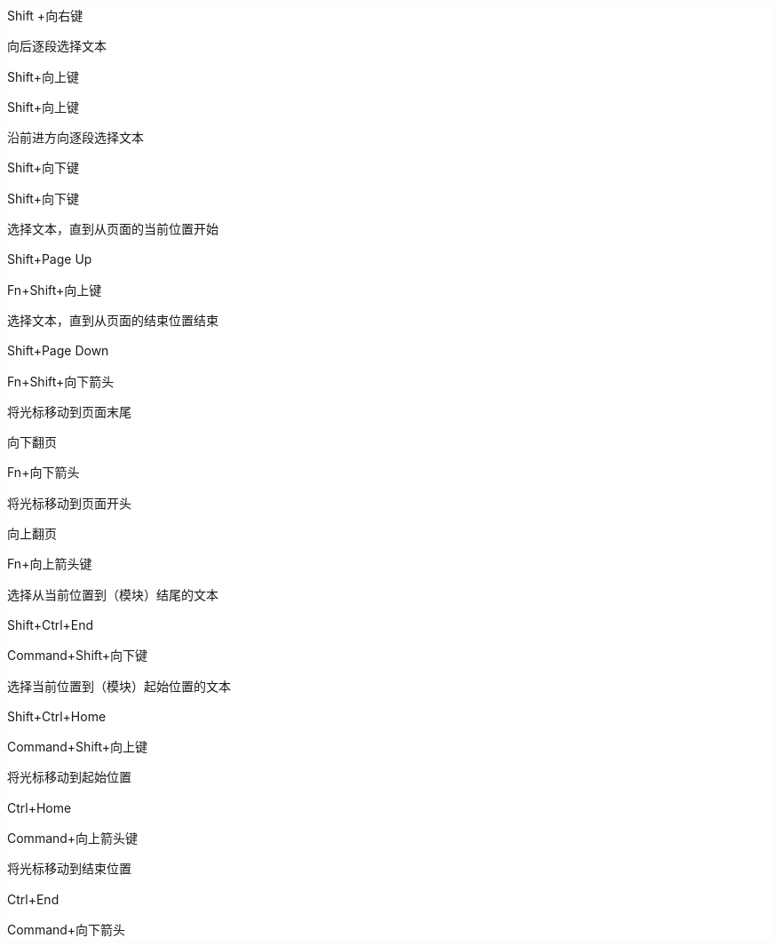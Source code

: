    <td>Shift +向右键</td> 
  </tr>
  <tr>
   <td><p>向后逐段选择文本</p> </td> 
   <td><p>Shift+向上键</p> </td> 
   <td>Shift+向上键</td> 
  </tr>
  <tr>
   <td><p>沿前进方向逐段选择文本</p> </td> 
   <td><p>Shift+向下键</p> </td> 
   <td>Shift+向下键</td> 
  </tr>
  <tr>
   <td><p>选择文本，直到从页面的当前位置开始</p> </td> 
   <td><p>Shift+Page Up</p> </td> 
   <td>Fn+Shift+向上键</td> 
  </tr>
  <tr>
   <td><p>选择文本，直到从页面的结束位置结束</p> </td> 
   <td><p>Shift+Page Down</p> </td> 
   <td>Fn+Shift+向下箭头</td> 
  </tr>
  <tr>
   <td><p>将光标移动到页面末尾</p> </td> 
   <td><p>向下翻页</p> </td> 
   <td>Fn+向下箭头</td> 
  </tr>
  <tr>
   <td><p>将光标移动到页面开头</p> </td> 
   <td><p>向上翻页</p> </td> 
   <td>Fn+向上箭头键</td> 
  </tr>
  <tr>
   <td><p>选择从当前位置到（模块）结尾的文本</p> </td> 
   <td><p>Shift+Ctrl+End</p> </td> 
   <td>Command+Shift+向下键<br /> </td> 
  </tr>
  <tr>
   <td><p>选择当前位置到（模块）起始位置的文本</p> </td> 
   <td><p>Shift+Ctrl+Home</p> </td> 
   <td>Command+Shift+向上键</td> 
  </tr>
  <tr>
   <td><p>将光标移动到起始位置</p> </td> 
   <td><p>Ctrl+Home</p> </td> 
   <td>Command+向上箭头键</td> 
  </tr>
  <tr>
   <td><p>将光标移动到结束位置</p> </td> 
   <td><p>Ctrl+End</p> </td> 
   <td>Command+向下箭头</td> 
  </tr>
 </tbody>
</table>
